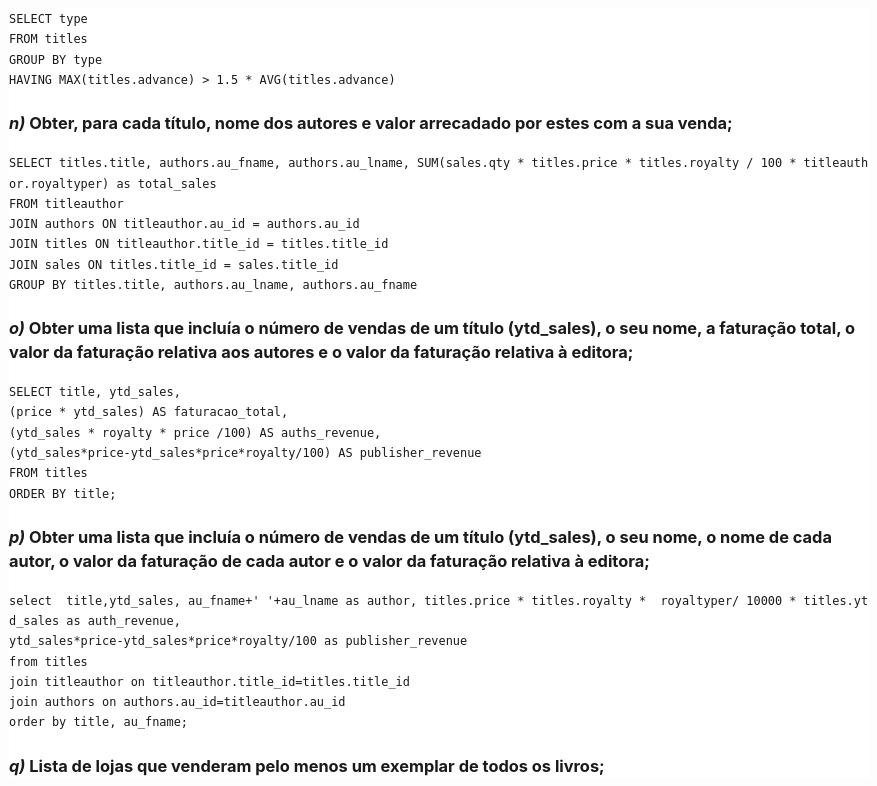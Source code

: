 ```
SELECT type
FROM titles
GROUP BY type
HAVING MAX(titles.advance) > 1.5 * AVG(titles.advance)
```

### *n)* Obter, para cada título, nome dos autores e valor arrecadado por estes com a sua venda;

```
SELECT titles.title, authors.au_fname, authors.au_lname, SUM(sales.qty * titles.price * titles.royalty / 100 * titleauthor.royaltyper) as total_sales
FROM titleauthor
JOIN authors ON titleauthor.au_id = authors.au_id
JOIN titles ON titleauthor.title_id = titles.title_id
JOIN sales ON titles.title_id = sales.title_id
GROUP BY titles.title, authors.au_lname, authors.au_fname
```

### *o)* Obter uma lista que incluía o número de vendas de um título (ytd_sales), o seu nome, a faturação total, o valor da faturação relativa aos autores e o valor da faturação relativa à editora;

```
SELECT title, ytd_sales, 
(price * ytd_sales) AS faturacao_total, 
(ytd_sales * royalty * price /100) AS auths_revenue, 
(ytd_sales*price-ytd_sales*price*royalty/100) AS publisher_revenue 
FROM titles
ORDER BY title;

```

### *p)* Obter uma lista que incluía o número de vendas de um título (ytd_sales), o seu nome, o nome de cada autor, o valor da faturação de cada autor e o valor da faturação relativa à editora;

```
select  title,ytd_sales, au_fname+' '+au_lname as author, titles.price * titles.royalty *  royaltyper/ 10000 * titles.ytd_sales as auth_revenue,
ytd_sales*price-ytd_sales*price*royalty/100 as publisher_revenue
from titles
join titleauthor on titleauthor.title_id=titles.title_id
join authors on authors.au_id=titleauthor.au_id
order by title, au_fname;
```

### *q)* Lista de lojas que venderam pelo menos um exemplar de todos os livros;
